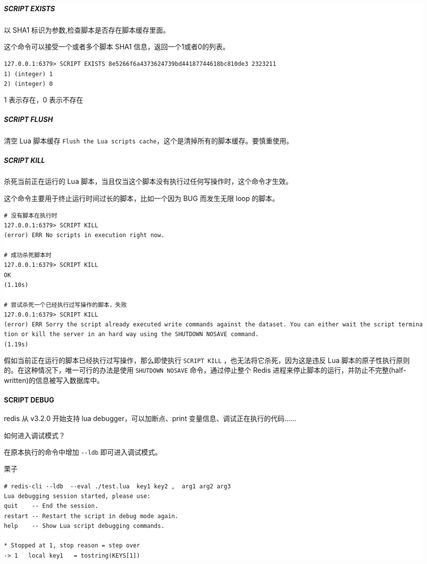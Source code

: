 ##### SCRIPT EXISTS

以 SHA1 标识为参数,检查脚本是否存在脚本缓存里面。

这个命令可以接受一个或者多个脚本 SHA1 信息，返回一个1或者0的列表。    

```
127.0.0.1:6379> SCRIPT EXISTS 8e5266f6a4373624739bd44187744618bc810de3 2323211
1) (integer) 1
2) (integer) 0
```
 
1 表示存在，0 表示不存在  

##### SCRIPT FLUSH

清空 Lua 脚本缓存 `Flush the Lua scripts cache`，这个是清掉所有的脚本缓存。要慎重使用。   

##### SCRIPT KILL

杀死当前正在运行的 Lua 脚本，当且仅当这个脚本没有执行过任何写操作时，这个命令才生效。  

这个命令主要用于终止运行时间过长的脚本，比如一个因为 BUG 而发生无限 loop 的脚本。  

```
# 没有脚本在执行时
127.0.0.1:6379> SCRIPT KILL
(error) ERR No scripts in execution right now.

# 成功杀死脚本时
127.0.0.1:6379> SCRIPT KILL
OK
(1.10s)

# 尝试杀死一个已经执行过写操作的脚本，失败
127.0.0.1:6379> SCRIPT KILL
(error) ERR Sorry the script already executed write commands against the dataset. You can either wait the script termination or kill the server in an hard way using the SHUTDOWN NOSAVE command.
(1.19s)
```

假如当前正在运行的脚本已经执行过写操作，那么即使执行 `SCRIPT KILL` ，也无法将它杀死，因为这是违反 Lua 脚本的原子性执行原则的。在这种情况下，唯一可行的办法是使用 `SHUTDOWN NOSAVE` 命令，通过停止整个 Redis 进程来停止脚本的运行，并防止不完整(half-written)的信息被写入数据库中。  

#### SCRIPT DEBUG

redis 从 v3.2.0 开始支持 lua debugger，可以加断点、print 变量信息、调试正在执行的代码......  

如何进入调试模式？  

在原本执行的命令中增加 `--ldb` 即可进入调试模式。  

栗子  

```
# redis-cli --ldb  --eval ./test.lua  key1 key2 ,  arg1 arg2 arg3
Lua debugging session started, please use:
quit    -- End the session.
restart -- Restart the script in debug mode again.
help    -- Show Lua script debugging commands.

* Stopped at 1, stop reason = step over
-> 1   local key1   = tostring(KEYS[1])
```
